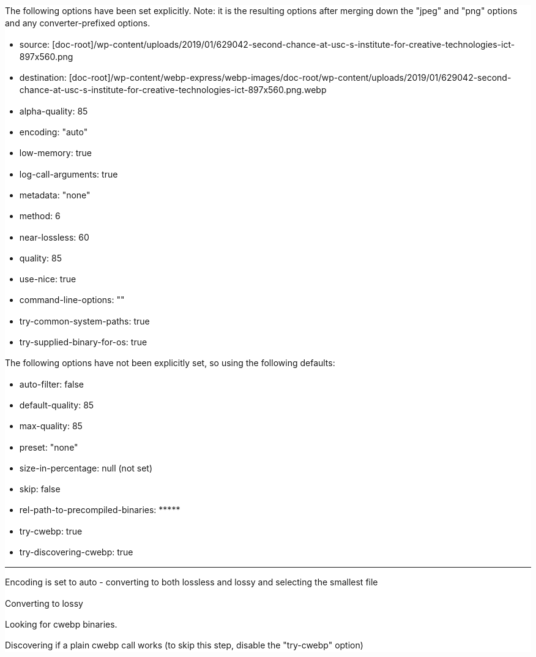 The following options have been set explicitly. Note: it is the resulting options after merging down the "jpeg" and "png" options and any converter-prefixed options.

- source: [doc-root]/wp-content/uploads/2019/01/629042-second-chance-at-usc-s-institute-for-creative-technologies-ict-897x560.png

- destination: [doc-root]/wp-content/webp-express/webp-images/doc-root/wp-content/uploads/2019/01/629042-second-chance-at-usc-s-institute-for-creative-technologies-ict-897x560.png.webp

- alpha-quality: 85

- encoding: "auto"

- low-memory: true

- log-call-arguments: true

- metadata: "none"

- method: 6

- near-lossless: 60

- quality: 85

- use-nice: true

- command-line-options: ""

- try-common-system-paths: true

- try-supplied-binary-for-os: true


The following options have not been explicitly set, so using the following defaults:

- auto-filter: false

- default-quality: 85

- max-quality: 85

- preset: "none"

- size-in-percentage: null (not set)

- skip: false

- rel-path-to-precompiled-binaries: *****

- try-cwebp: true

- try-discovering-cwebp: true

------------


Encoding is set to auto - converting to both lossless and lossy and selecting the smallest file


Converting to lossy

Looking for cwebp binaries.

Discovering if a plain cwebp call works (to skip this step, disable the "try-cwebp" option)
